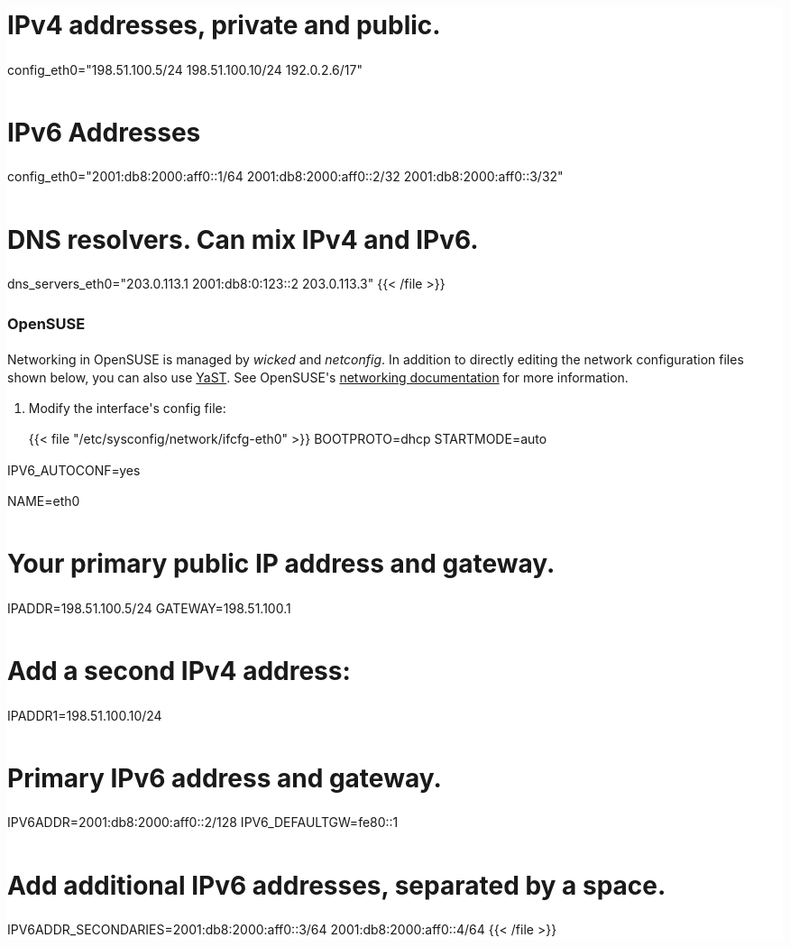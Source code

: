 # IPv4 addresses, private and public.
config_eth0="198.51.100.5/24
198.51.100.10/24
192.0.2.6/17"

# IPv6 Addresses
config_eth0="2001:db8:2000:aff0::1/64
2001:db8:2000:aff0::2/32
2001:db8:2000:aff0::3/32"

# DNS resolvers. Can mix IPv4 and IPv6.
dns_servers_eth0="203.0.113.1
2001:db8:0:123::2
203.0.113.3"
{{< /file >}}


### OpenSUSE

Networking in OpenSUSE is managed by *wicked* and *netconfig*. In addition to directly editing the network configuration files shown below, you can also use [YaST](https://en.opensuse.org/Portal:YaST). See OpenSUSE's [networking documentation](https://doc.opensuse.org/documentation/leap/reference/html/book.opensuse.reference/cha.network.html) for more information.

1.  Modify the interface's config file:

    {{< file "/etc/sysconfig/network/ifcfg-eth0" >}}
BOOTPROTO=dhcp
STARTMODE=auto

IPV6_AUTOCONF=yes

NAME=eth0

# Your primary public IP address and gateway.
IPADDR=198.51.100.5/24
GATEWAY=198.51.100.1

# Add a second IPv4 address:
IPADDR1=198.51.100.10/24

# Primary IPv6 address and gateway.
IPV6ADDR=2001:db8:2000:aff0::2/128
IPV6_DEFAULTGW=fe80::1

# Add additional IPv6 addresses, separated by a space.
IPV6ADDR_SECONDARIES=2001:db8:2000:aff0::3/64 2001:db8:2000:aff0::4/64
{{< /file >}}

